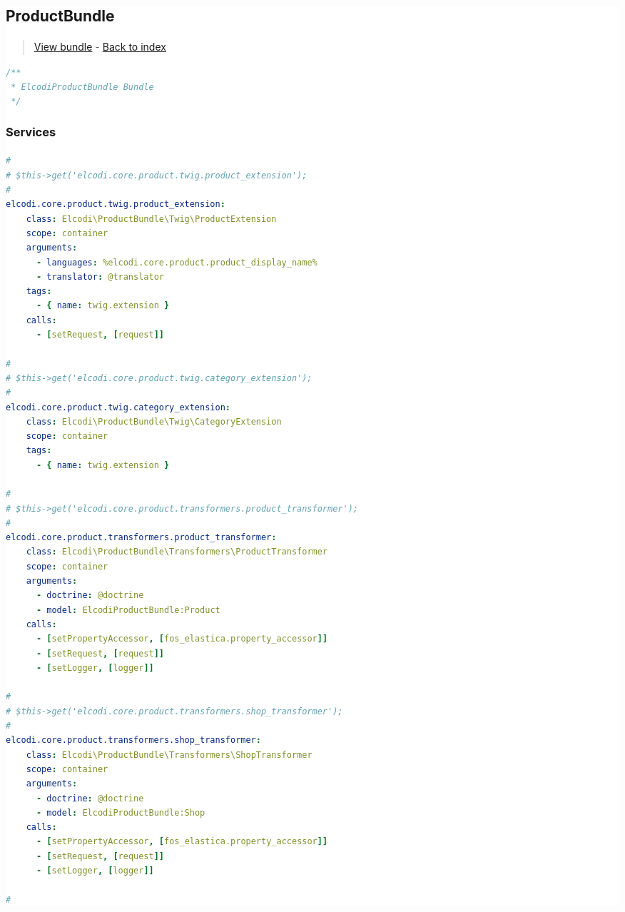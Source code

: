 ProductBundle
-----
>[View bundle](src/Elcodi/Bundles/Core/ProductBundle) - [Back to index](#table-of-contents)

``` php
/**
 * ElcodiProductBundle Bundle
 */
```

### Services

``` yml
#
# $this->get('elcodi.core.product.twig.product_extension');
#
elcodi.core.product.twig.product_extension:
    class: Elcodi\ProductBundle\Twig\ProductExtension
    scope: container
    arguments:
      - languages: %elcodi.core.product.product_display_name%
      - translator: @translator
    tags:
      - { name: twig.extension }    
    calls:
      - [setRequest, [request]]    

#
# $this->get('elcodi.core.product.twig.category_extension');
#
elcodi.core.product.twig.category_extension:
    class: Elcodi\ProductBundle\Twig\CategoryExtension
    scope: container
    tags:
      - { name: twig.extension }    

#
# $this->get('elcodi.core.product.transformers.product_transformer');
#
elcodi.core.product.transformers.product_transformer:
    class: Elcodi\ProductBundle\Transformers\ProductTransformer
    scope: container
    arguments:
      - doctrine: @doctrine
      - model: ElcodiProductBundle:Product
    calls:
      - [setPropertyAccessor, [fos_elastica.property_accessor]]    
      - [setRequest, [request]]    
      - [setLogger, [logger]]    

#
# $this->get('elcodi.core.product.transformers.shop_transformer');
#
elcodi.core.product.transformers.shop_transformer:
    class: Elcodi\ProductBundle\Transformers\ShopTransformer
    scope: container
    arguments:
      - doctrine: @doctrine
      - model: ElcodiProductBundle:Shop
    calls:
      - [setPropertyAccessor, [fos_elastica.property_accessor]]    
      - [setRequest, [request]]    
      - [setLogger, [logger]]    

#
```